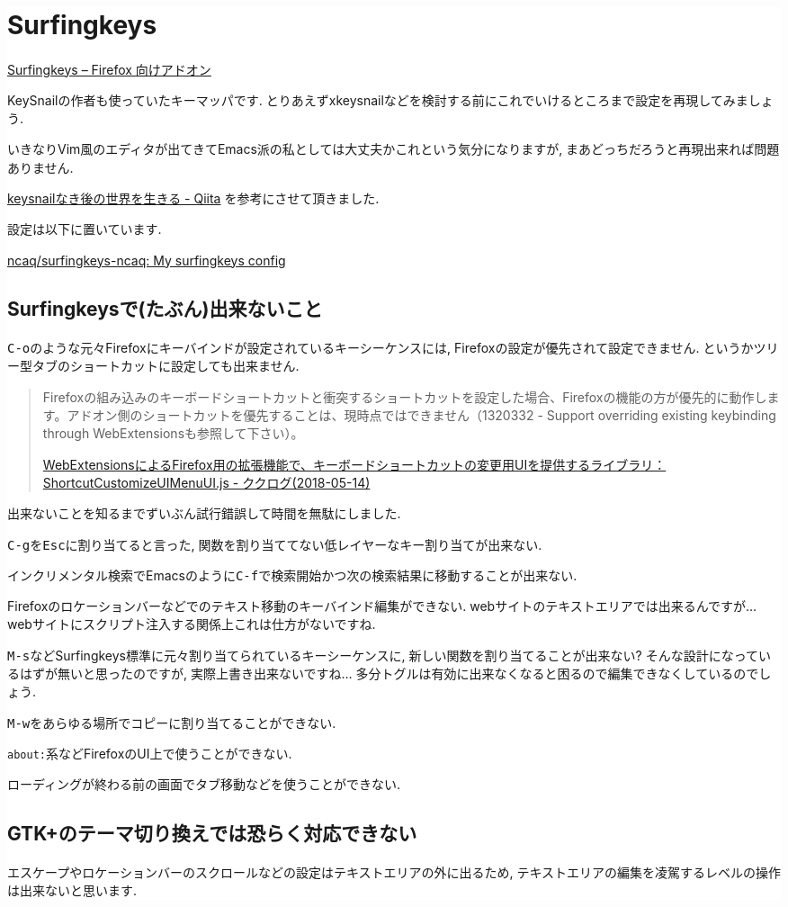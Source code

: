 # Surfingkeys

[Surfingkeys – Firefox 向けアドオン](https://addons.mozilla.org/ja/firefox/addon/surfingkeys_ff/)

KeySnailの作者も使っていたキーマッパです.
とりあえずxkeysnailなどを検討する前にこれでいけるところまで設定を再現してみましょう.

いきなりVim風のエディタが出てきてEmacs派の私としては大丈夫かこれという気分になりますが,
まあどっちだろうと再現出来れば問題ありません.

[keysnailなき後の世界を生きる - Qiita](https://qiita.com/debug-ito/items/0e3c21dce6f7fc380a90)
を参考にさせて頂きました.

設定は以下に置いています.

[ncaq/surfingkeys-ncaq: My surfingkeys config](https://github.com/ncaq/surfingkeys-ncaq)

## Surfingkeysで(たぶん)出来ないこと

<kbd>C-o</kbd>のような元々Firefoxにキーバインドが設定されているキーシーケンスには,
Firefoxの設定が優先されて設定できません.
というかツリー型タブのショートカットに設定しても出来ません.

> Firefoxの組み込みのキーボードショートカットと衝突するショートカットを設定した場合、Firefoxの機能の方が優先的に動作します。アドオン側のショートカットを優先することは、現時点ではできません（1320332 - Support overriding existing keybinding through WebExtensionsも参照して下さい）。
>
> [WebExtensionsによるFirefox用の拡張機能で、キーボードショートカットの変更用UIを提供するライブラリ：ShortcutCustomizeUIMenuUI.js - ククログ(2018-05-14)](https://www.clear-code.com/blog/2018/5/14.html)

出来ないことを知るまでずいぶん試行錯誤して時間を無駄にしました.

<kbd>C-g</kbd>を<kbd>Esc</kbd>に割り当てると言った,
関数を割り当ててない低レイヤーなキー割り当てが出来ない.

インクリメンタル検索でEmacsのように<kbd>C-f</kbd>で検索開始かつ次の検索結果に移動することが出来ない.

Firefoxのロケーションバーなどでのテキスト移動のキーバインド編集ができない.
webサイトのテキストエリアでは出来るんですが…
webサイトにスクリプト注入する関係上これは仕方がないですね.

<kbd>M-s</kbd>などSurfingkeys標準に元々割り当てられているキーシーケンスに,
新しい関数を割り当てることが出来ない?
そんな設計になっているはずが無いと思ったのですが,
実際上書き出来ないですね…
多分トグルは有効に出来なくなると困るので編集できなくしているのでしょう.

<kbd>M-w</kbd>をあらゆる場所でコピーに割り当てることができない.

`about:`系などFirefoxのUI上で使うことができない.

ローディングが終わる前の画面でタブ移動などを使うことができない.

## GTK+のテーマ切り換えでは恐らく対応できない

エスケープやロケーションバーのスクロールなどの設定はテキストエリアの外に出るため,
テキストエリアの編集を凌駕するレベルの操作は出来ないと思います.
